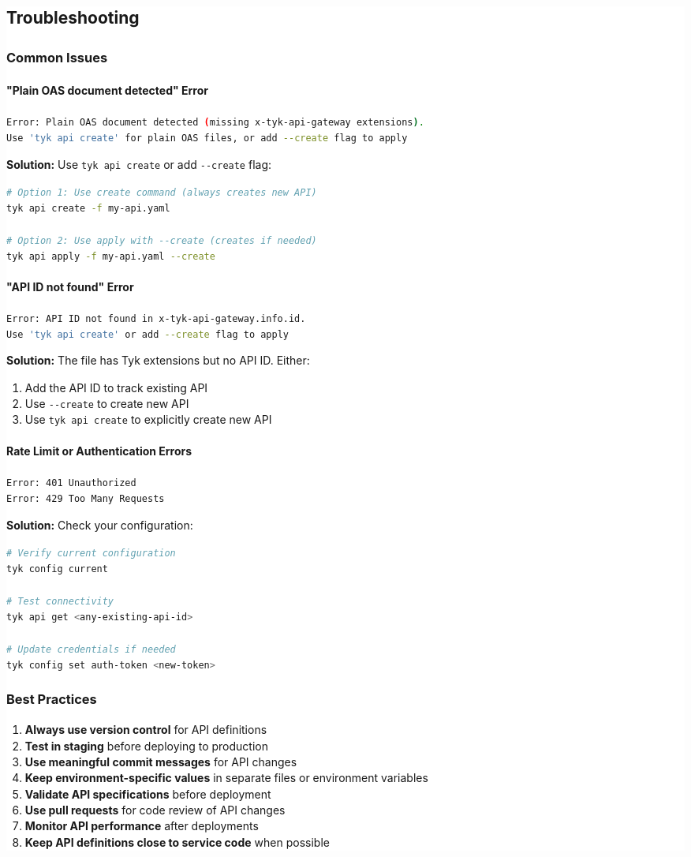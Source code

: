 ## Troubleshooting

### Common Issues

#### "Plain OAS document detected" Error

```bash
Error: Plain OAS document detected (missing x-tyk-api-gateway extensions). 
Use 'tyk api create' for plain OAS files, or add --create flag to apply
```

**Solution:** Use `tyk api create` or add `--create` flag:
```bash
# Option 1: Use create command (always creates new API)
tyk api create -f my-api.yaml

# Option 2: Use apply with --create (creates if needed)
tyk api apply -f my-api.yaml --create
```

#### "API ID not found" Error

```bash
Error: API ID not found in x-tyk-api-gateway.info.id. 
Use 'tyk api create' or add --create flag to apply
```

**Solution:** The file has Tyk extensions but no API ID. Either:
1. Add the API ID to track existing API
2. Use `--create` to create new API
3. Use `tyk api create` to explicitly create new API

#### Rate Limit or Authentication Errors

```bash
Error: 401 Unauthorized
Error: 429 Too Many Requests
```

**Solution:** Check your configuration:
```bash
# Verify current configuration
tyk config current

# Test connectivity
tyk api get <any-existing-api-id>

# Update credentials if needed
tyk config set auth-token <new-token>
```

### Best Practices

1. **Always use version control** for API definitions
2. **Test in staging** before deploying to production  
3. **Use meaningful commit messages** for API changes
4. **Keep environment-specific values** in separate files or environment variables
5. **Validate API specifications** before deployment
6. **Use pull requests** for code review of API changes
7. **Monitor API performance** after deployments
8. **Keep API definitions close to service code** when possible
